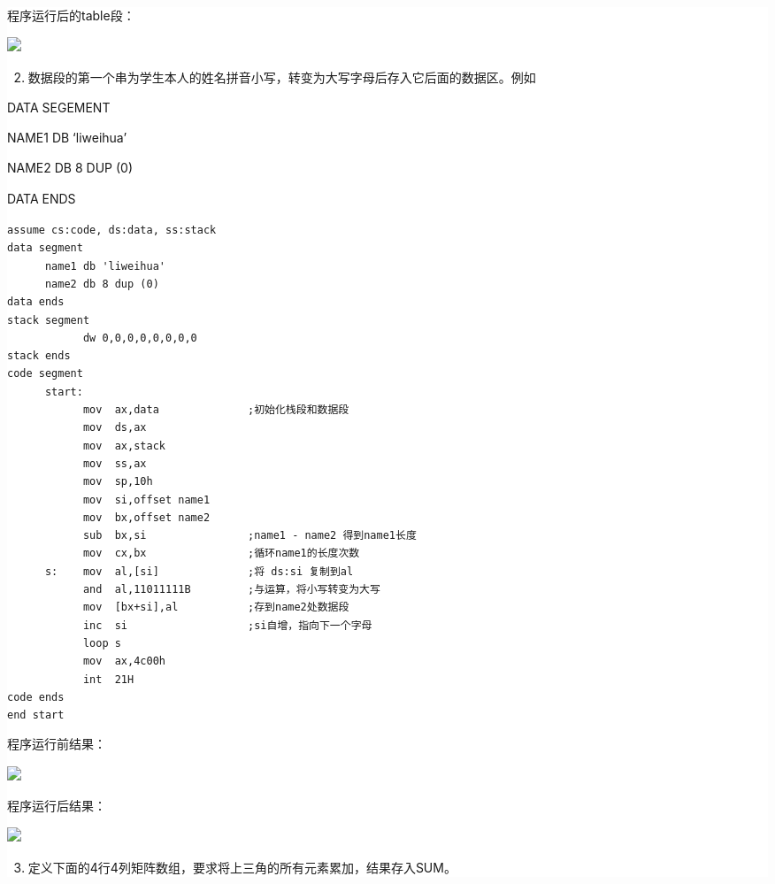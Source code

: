 程序运行后的table段：

![](https://cdn.jsdelivr.net/gh/kashima19960/img@master/%E6%B1%87%E7%BC%96%E8%AF%AD%E8%A8%80/60ef741563a58249b59472c69817027b.png)

2.   数据段的第一个串为学生本人的姓名拼音小写，转变为大写字母后存入它后面的数据区。例如

DATA SEGEMENT

NAME1 DB ‘liweihua’

NAME2 DB 8 DUP (0)

DATA ENDS

```assembly
assume cs:code, ds:data, ss:stack
data segment
      name1 db 'liweihua'
      name2 db 8 dup (0)
data ends
stack segment
            dw 0,0,0,0,0,0,0,0
stack ends
code segment
      start:
            mov  ax,data              ;初始化栈段和数据段
            mov  ds,ax
            mov  ax,stack
            mov  ss,ax
            mov  sp,10h
            mov  si,offset name1
            mov  bx,offset name2
            sub  bx,si                ;name1 - name2 得到name1长度
            mov  cx,bx                ;循环name1的长度次数
      s:    mov  al,[si]              ;将 ds:si 复制到al
            and  al,11011111B         ;与运算，将小写转变为大写
            mov  [bx+si],al           ;存到name2处数据段
            inc  si                   ;si自增，指向下一个字母
            loop s
            mov  ax,4c00h
            int  21H
code ends
end start

```

程序运行前结果：

![](https://cdn.jsdelivr.net/gh/kashima19960/img@master/%E6%B1%87%E7%BC%96%E8%AF%AD%E8%A8%80/3f82efc8152788df165efd113604afd4.png)

程序运行后结果：

![](https://cdn.jsdelivr.net/gh/kashima19960/img@master/%E6%B1%87%E7%BC%96%E8%AF%AD%E8%A8%80/c93953468dd2db62cb8d9dc6eba984fe.png)

3.   定义下面的4行4列矩阵数组，要求将上三角的所有元素累加，结果存入SUM。
